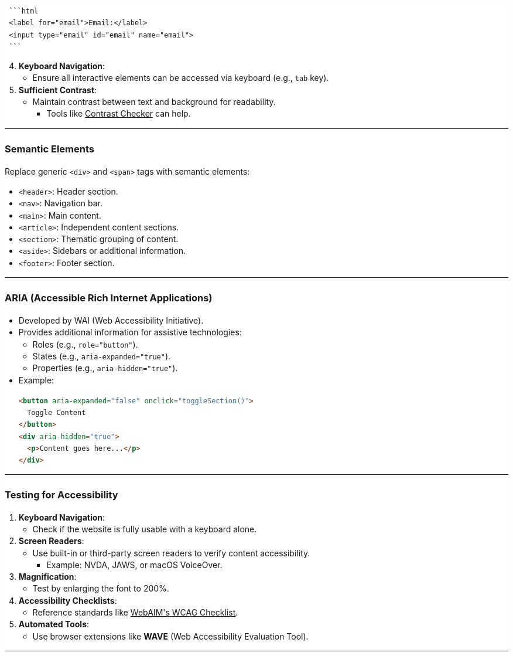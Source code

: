      ```html
     <label for="email">Email:</label>
     <input type="email" id="email" name="email">
     ```
4. **Keyboard Navigation**:
   - Ensure all interactive elements can be accessed via keyboard (e.g., `tab` key).
5. **Sufficient Contrast**:
   - Maintain contrast between text and background for readability.
     - Tools like [Contrast Checker](https://webaim.org/resources/contrastchecker/) can help.

---

### **Semantic Elements**
Replace generic `<div>` and `<span>` tags with semantic elements:
- `<header>`: Header section.
- `<nav>`: Navigation bar.
- `<main>`: Main content.
- `<article>`: Independent content sections.
- `<section>`: Thematic grouping of content.
- `<aside>`: Sidebars or additional information.
- `<footer>`: Footer section.

---

### **ARIA (Accessible Rich Internet Applications)**
- Developed by WAI (Web Accessibility Initiative).
- Provides additional information for assistive technologies:
  - Roles (e.g., `role="button"`).
  - States (e.g., `aria-expanded="true"`).
  - Properties (e.g., `aria-hidden="true"`).
- Example:
  ```html
  <button aria-expanded="false" onclick="toggleSection()">
    Toggle Content
  </button>
  <div aria-hidden="true">
    <p>Content goes here...</p>
  </div>
  ```

---

### **Testing for Accessibility**
1. **Keyboard Navigation**:
   - Check if the website is fully usable with a keyboard alone.
2. **Screen Readers**:
   - Use built-in or third-party screen readers to verify content accessibility.
     - Example: NVDA, JAWS, or macOS VoiceOver.
3. **Magnification**:
   - Test by enlarging the font to 200%.
4. **Accessibility Checklists**:
   - Reference standards like [WebAIM's WCAG Checklist](http://webaim.org/standards/wcag/checklist/).
5. **Automated Tools**:
   - Use browser extensions like **WAVE** (Web Accessibility Evaluation Tool).

---